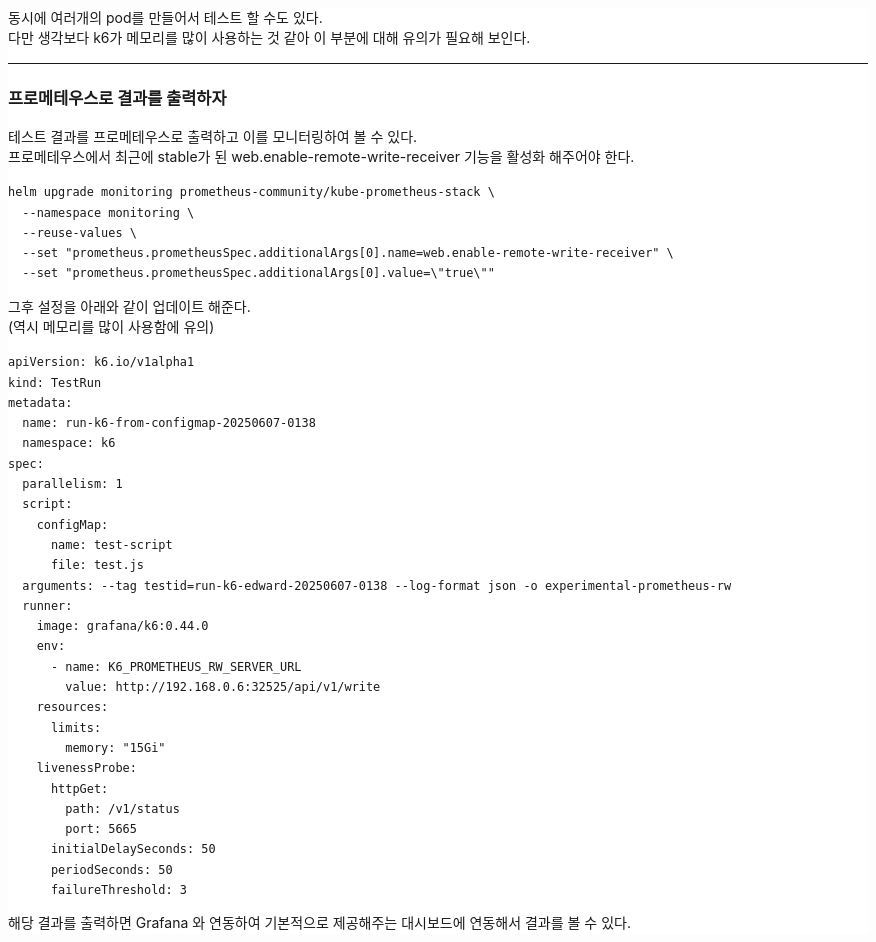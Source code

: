 동시에 여러개의 pod를 만들어서 테스트 할 수도 있다.  
다만 생각보다 k6가 메모리를 많이 사용하는 것 같아 이 부분에 대해 유의가 필요해 보인다.  

---

### 프로메테우스로 결과를 출력하자

테스트 결과를 프로메테우스로 출력하고 이를 모니터링하여 볼 수 있다.  
프로메테우스에서 최근에 stable가 된 web.enable-remote-write-receiver 기능을 활성화 해주어야 한다.  

```
helm upgrade monitoring prometheus-community/kube-prometheus-stack \
  --namespace monitoring \
  --reuse-values \
  --set "prometheus.prometheusSpec.additionalArgs[0].name=web.enable-remote-write-receiver" \
  --set "prometheus.prometheusSpec.additionalArgs[0].value=\"true\""
```

그후 설정을 아래와 같이 업데이트 해준다.   
(역시 메모리를 많이 사용함에 유의)

```
apiVersion: k6.io/v1alpha1
kind: TestRun
metadata:
  name: run-k6-from-configmap-20250607-0138
  namespace: k6
spec:
  parallelism: 1
  script:
    configMap:
      name: test-script
      file: test.js
  arguments: --tag testid=run-k6-edward-20250607-0138 --log-format json -o experimental-prometheus-rw
  runner:
    image: grafana/k6:0.44.0
    env:
      - name: K6_PROMETHEUS_RW_SERVER_URL
        value: http://192.168.0.6:32525/api/v1/write
    resources:
      limits:
        memory: "15Gi"
    livenessProbe:
      httpGet:
        path: /v1/status
        port: 5665
      initialDelaySeconds: 50
      periodSeconds: 50
      failureThreshold: 3
```

해당 결과를 출력하면 Grafana 와 연동하여 기본적으로 제공해주는 대시보드에 연동해서 결과를 볼 수 있다.
